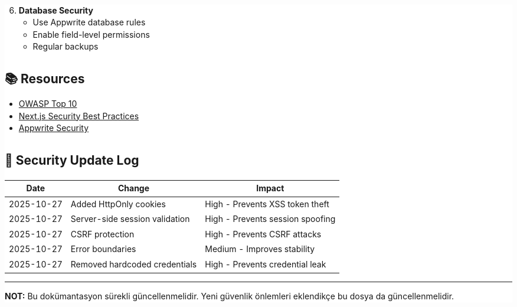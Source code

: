 6. **Database Security**
   - Use Appwrite database rules
   - Enable field-level permissions
   - Regular backups

## 📚 Resources

- [OWASP Top 10](https://owasp.org/www-project-top-ten/)
- [Next.js Security Best Practices](https://nextjs.org/docs/app/building-your-application/security)
- [Appwrite Security](https://appwrite.io/docs/advanced/security)

## 🔄 Security Update Log

| Date | Change | Impact |
|------|--------|--------|
| 2025-10-27 | Added HttpOnly cookies | High - Prevents XSS token theft |
| 2025-10-27 | Server-side session validation | High - Prevents session spoofing |
| 2025-10-27 | CSRF protection | High - Prevents CSRF attacks |
| 2025-10-27 | Error boundaries | Medium - Improves stability |
| 2025-10-27 | Removed hardcoded credentials | High - Prevents credential leak |

---

**NOT:** Bu dokümantasyon sürekli güncellenmelidir. Yeni güvenlik önlemleri eklendikçe bu dosya da güncellenmelidir.
